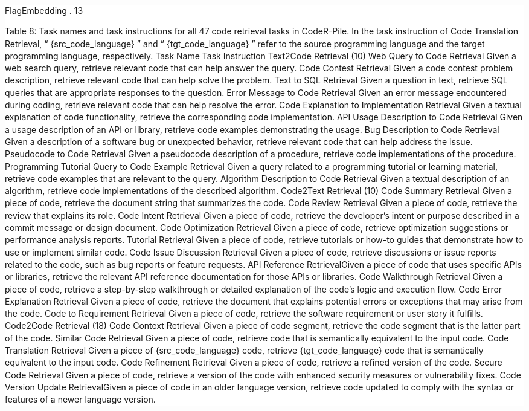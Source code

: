FlagEmbedding .
13

Table 8: Task names and task instructions for all 47 code retrieval tasks in CodeR-Pile. In the task
instruction of Code Translation Retrieval, “ {src_code_language} ” and “ {tgt_code_language} ” refer
to the source programming language and the target programming language, respectively.
Task Name Task Instruction
Text2Code Retrieval (10)
Web Query to Code Retrieval Given a web search query, retrieve relevant code that can help answer the query.
Code Contest Retrieval Given a code contest problem description, retrieve relevant code that can help solve the problem.
Text to SQL Retrieval Given a question in text, retrieve SQL queries that are appropriate responses to the question.
Error Message to Code Retrieval Given an error message encountered during coding, retrieve relevant code that can help resolve the error.
Code Explanation to Implementation Retrieval Given a textual explanation of code functionality, retrieve the corresponding code implementation.
API Usage Description to Code Retrieval Given a usage description of an API or library, retrieve code examples demonstrating the usage.
Bug Description to Code Retrieval Given a description of a software bug or unexpected behavior, retrieve relevant code that can help address the issue.
Pseudocode to Code Retrieval Given a pseudocode description of a procedure, retrieve code implementations of the procedure.
Programming Tutorial Query to Code Example Retrieval Given a query related to a programming tutorial or learning material, retrieve code examples that are relevant to the query.
Algorithm Description to Code Retrieval Given a textual description of an algorithm, retrieve code implementations of the described algorithm.
Code2Text Retrieval (10)
Code Summary Retrieval Given a piece of code, retrieve the document string that summarizes the code.
Code Review Retrieval Given a piece of code, retrieve the review that explains its role.
Code Intent Retrieval Given a piece of code, retrieve the developer’s intent or purpose described in a commit message or design document.
Code Optimization Retrieval Given a piece of code, retrieve optimization suggestions or performance analysis reports.
Tutorial Retrieval Given a piece of code, retrieve tutorials or how-to guides that demonstrate how to use or implement similar code.
Code Issue Discussion Retrieval Given a piece of code, retrieve discussions or issue reports related to the code, such as bug reports or feature requests.
API Reference RetrievalGiven a piece of code that uses specific APIs or libraries, retrieve the relevant API reference documentation for those APIs
or libraries.
Code Walkthrough Retrieval Given a piece of code, retrieve a step-by-step walkthrough or detailed explanation of the code’s logic and execution flow.
Code Error Explanation Retrieval Given a piece of code, retrieve the document that explains potential errors or exceptions that may arise from the code.
Code to Requirement Retrieval Given a piece of code, retrieve the software requirement or user story it fulfills.
Code2Code Retrieval (18)
Code Context Retrieval Given a piece of code segment, retrieve the code segment that is the latter part of the code.
Similar Code Retrieval Given a piece of code, retrieve code that is semantically equivalent to the input code.
Code Translation Retrieval Given a piece of {src_code_language} code, retrieve {tgt_code_language} code that is semantically equivalent to the input code.
Code Refinement Retrieval Given a piece of code, retrieve a refined version of the code.
Secure Code Retrieval Given a piece of code, retrieve a version of the code with enhanced security measures or vulnerability fixes.
Code Version Update RetrievalGiven a piece of code in an older language version, retrieve code updated to comply with the syntax or features of a newer
language version.